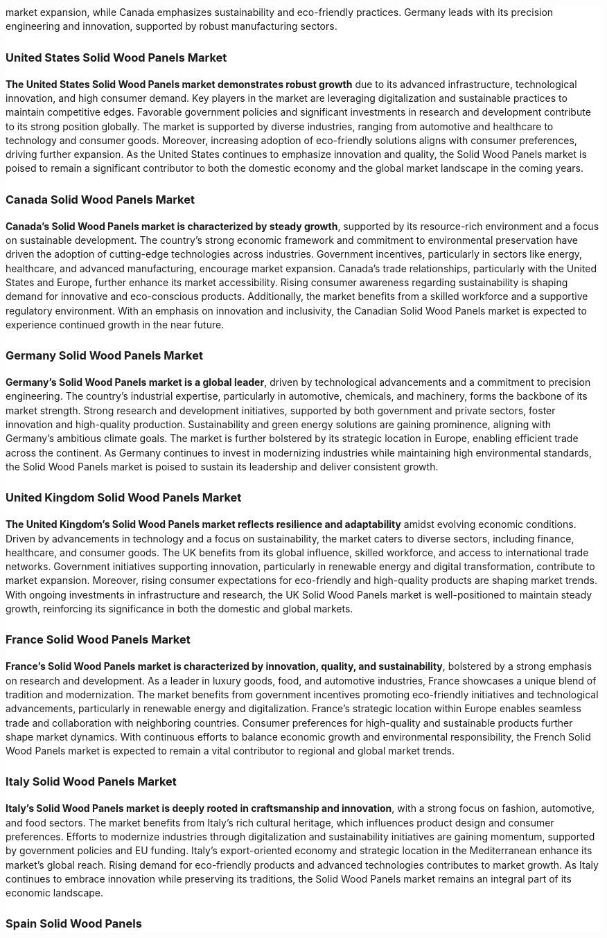 market expansion, while Canada emphasizes sustainability and eco-friendly practices. Germany leads with its precision engineering and innovation, supported by robust manufacturing sectors.</span></em></p></blockquote><h3><strong>United States Solid Wood Panels Market</strong></h3><p><strong>The United States Solid Wood Panels market demonstrates robust growth</strong> due to its advanced infrastructure, technological innovation, and high consumer demand. Key players in the market are leveraging digitalization and sustainable practices to maintain competitive edges. Favorable government policies and significant investments in research and development contribute to its strong position globally. The market is supported by diverse industries, ranging from automotive and healthcare to technology and consumer goods. Moreover, increasing adoption of eco-friendly solutions aligns with consumer preferences, driving further expansion. As the United States continues to emphasize innovation and quality, the Solid Wood Panels market is poised to remain a significant contributor to both the domestic economy and the global market landscape in the coming years.</p><h3><strong>Canada Solid Wood Panels Market</strong></h3><p><strong>Canada&rsquo;s Solid Wood Panels market is characterized by steady growth</strong>, supported by its resource-rich environment and a focus on sustainable development. The country&rsquo;s strong economic framework and commitment to environmental preservation have driven the adoption of cutting-edge technologies across industries. Government incentives, particularly in sectors like energy, healthcare, and advanced manufacturing, encourage market expansion. Canada&rsquo;s trade relationships, particularly with the United States and Europe, further enhance its market accessibility. Rising consumer awareness regarding sustainability is shaping demand for innovative and eco-conscious products. Additionally, the market benefits from a skilled workforce and a supportive regulatory environment. With an emphasis on innovation and inclusivity, the Canadian Solid Wood Panels market is expected to experience continued growth in the near future.</p><h3><strong>Germany Solid Wood Panels Market</strong></h3><p><strong>Germany&rsquo;s Solid Wood Panels market is a global leader</strong>, driven by technological advancements and a commitment to precision engineering. The country&rsquo;s industrial expertise, particularly in automotive, chemicals, and machinery, forms the backbone of its market strength. Strong research and development initiatives, supported by both government and private sectors, foster innovation and high-quality production. Sustainability and green energy solutions are gaining prominence, aligning with Germany&rsquo;s ambitious climate goals. The market is further bolstered by its strategic location in Europe, enabling efficient trade across the continent. As Germany continues to invest in modernizing industries while maintaining high environmental standards, the Solid Wood Panels market is poised to sustain its leadership and deliver consistent growth.</p><h3><strong>United Kingdom Solid Wood Panels Market</strong></h3><p><strong>The United Kingdom&rsquo;s Solid Wood Panels market reflects resilience and adaptability</strong> amidst evolving economic conditions. Driven by advancements in technology and a focus on sustainability, the market caters to diverse sectors, including finance, healthcare, and consumer goods. The UK benefits from its global influence, skilled workforce, and access to international trade networks. Government initiatives supporting innovation, particularly in renewable energy and digital transformation, contribute to market expansion. Moreover, rising consumer expectations for eco-friendly and high-quality products are shaping market trends. With ongoing investments in infrastructure and research, the UK Solid Wood Panels market is well-positioned to maintain steady growth, reinforcing its significance in both the domestic and global markets.</p><h3><strong>France Solid Wood Panels Market</strong></h3><p><strong>France&rsquo;s Solid Wood Panels market is characterized by innovation, quality, and sustainability</strong>, bolstered by a strong emphasis on research and development. As a leader in luxury goods, food, and automotive industries, France showcases a unique blend of tradition and modernization. The market benefits from government incentives promoting eco-friendly initiatives and technological advancements, particularly in renewable energy and digitalization. France&rsquo;s strategic location within Europe enables seamless trade and collaboration with neighboring countries. Consumer preferences for high-quality and sustainable products further shape market dynamics. With continuous efforts to balance economic growth and environmental responsibility, the French Solid Wood Panels market is expected to remain a vital contributor to regional and global market trends.</p><h3><strong>Italy Solid Wood Panels Market</strong></h3><p><strong>Italy&rsquo;s Solid Wood Panels market is deeply rooted in craftsmanship and innovation</strong>, with a strong focus on fashion, automotive, and food sectors. The market benefits from Italy&rsquo;s rich cultural heritage, which influences product design and consumer preferences. Efforts to modernize industries through digitalization and sustainability initiatives are gaining momentum, supported by government policies and EU funding. Italy&rsquo;s export-oriented economy and strategic location in the Mediterranean enhance its market&rsquo;s global reach. Rising demand for eco-friendly products and advanced technologies contributes to market growth. As Italy continues to embrace innovation while preserving its traditions, the Solid Wood Panels market remains an integral part of its economic landscape.</p><h3><strong>Spain Solid Wood Panels